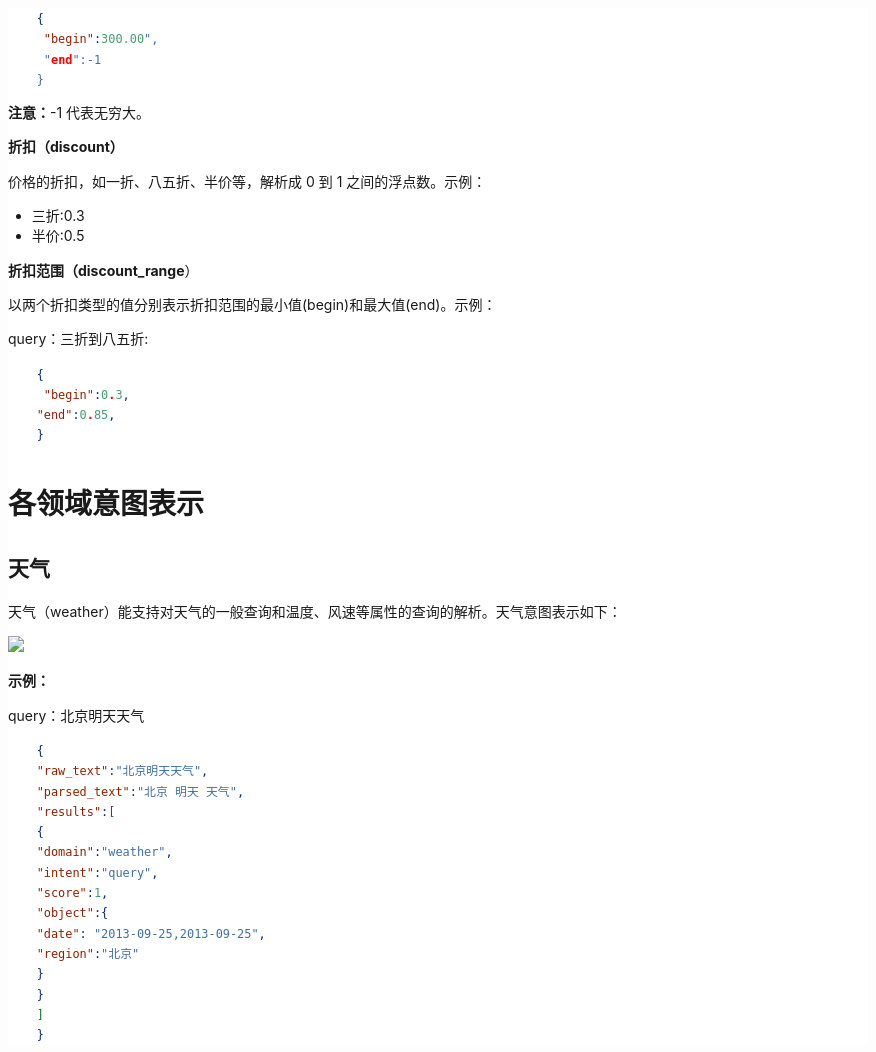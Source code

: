 ```json
    {
     "begin":300.00",
     "end":-1
    }
```

**注意：**-1 代表无穷大。

**折扣（discount）**

价格的折扣，如一折、八五折、半价等，解析成 0 到 1 之间的浮点数。示例：

- 三折:0.3
- 半价:0.5

**折扣范围（discount_range**）

以两个折扣类型的值分别表示折扣范围的最小值(begin)和最大值(end)。示例：

query：三折到八五折:

```json
    {
     "begin":0.3,
    "end":0.85,
    }
```

# 各领域意图表示

## 天气

天气（weather）能支持对天气的一般查询和温度、风速等属性的查询的解析。天气意图表示如下：

![](http://bos.nj.bpc.baidu.com/v1/audio/audio358_tianqi.png)

**示例：**

query：北京明天天气

```json
    {
    "raw_text":"北京明天天气",
    "parsed_text":"北京 明天 天气",
    "results":[
    {
    "domain":"weather",
    "intent":"query",
    "score":1,
    "object":{
    "date": "2013-09-25,2013-09-25",
    "region":"北京"
    }
    }
    ]
    }
```
